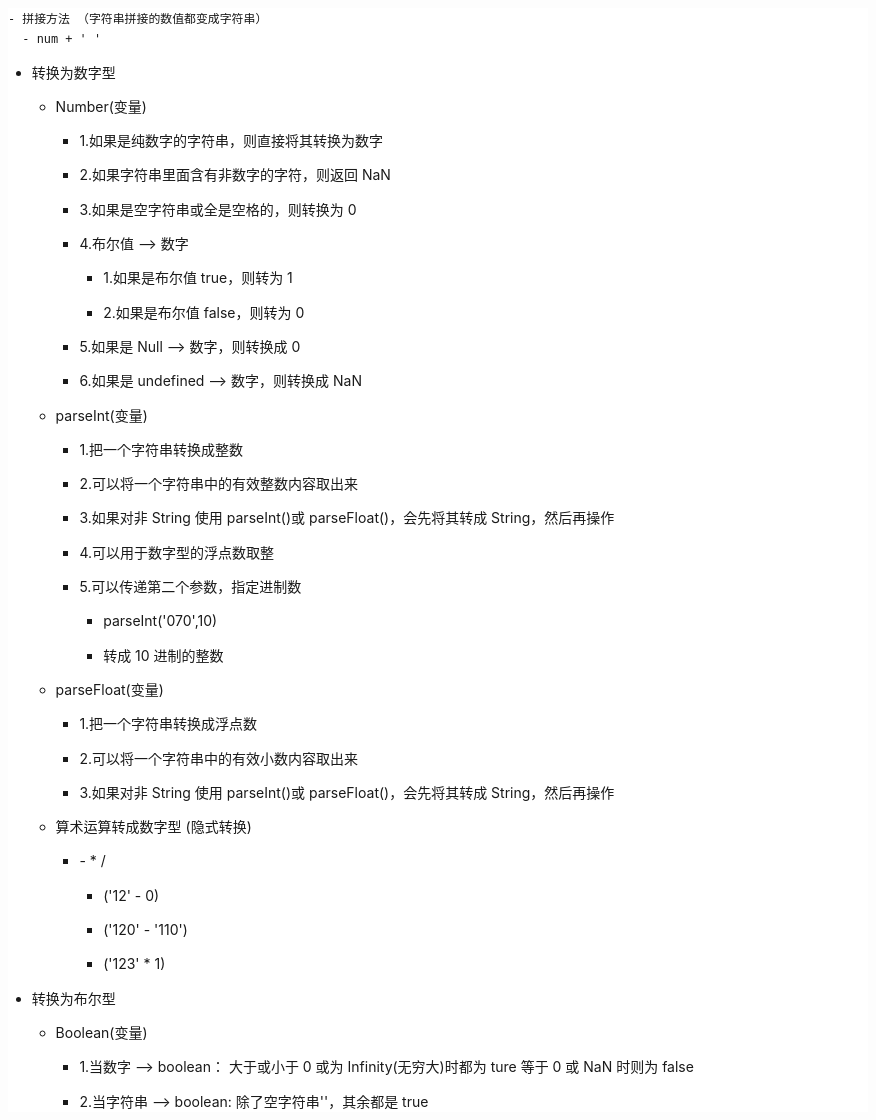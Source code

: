     - 拼接方法 （字符串拼接的数值都变成字符串）
      - num + ' '

  - 转换为数字型

    - Number(变量)

      - 1.如果是纯数字的字符串，则直接将其转换为数字

      - 2.如果字符串里面含有非数字的字符，则返回 NaN

      - 3.如果是空字符串或全是空格的，则转换为 0

      - 4.布尔值 --> 数字

        - 1.如果是布尔值 true，则转为 1

        - 2.如果是布尔值 false，则转为 0

      - 5.如果是 Null --> 数字，则转换成 0

      - 6.如果是 undefined --> 数字，则转换成 NaN

    - parseInt(变量)

      - 1.把一个字符串转换成整数

      - 2.可以将一个字符串中的有效整数内容取出来

      - 3.如果对非 String 使用 parseInt()或 parseFloat()，会先将其转成 String，然后再操作

      - 4.可以用于数字型的浮点数取整

      - 5.可以传递第二个参数，指定进制数

        - parseInt('070',10)

        - 转成 10 进制的整数

    - parseFloat(变量)

      - 1.把一个字符串转换成浮点数

      - 2.可以将一个字符串中的有效小数内容取出来

      - 3.如果对非 String 使用 parseInt()或 parseFloat()，会先将其转成 String，然后再操作

    - 算术运算转成数字型 (隐式转换)

      - \- \* /

        - ('12' - 0)

        - ('120' - '110')

        - ('123' \* 1)

  - 转换为布尔型

    - Boolean(变量)

      - 1.当数字 --> boolean： 大于或小于 0 或为 Infinity(无穷大)时都为 ture 等于 0 或 NaN 时则为 false

      - 2.当字符串 --> boolean: 除了空字符串''，其余都是 true
